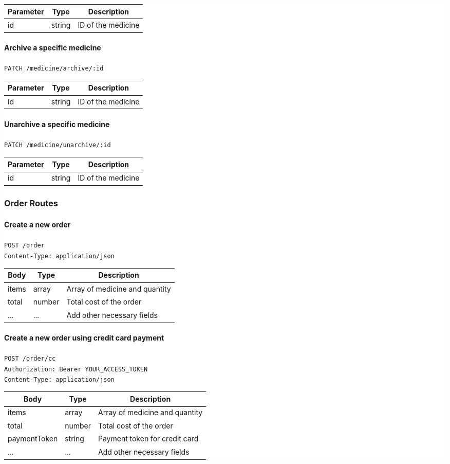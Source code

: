 | Parameter | Type   | Description        |
| --------- | ------ | ------------------ |
| id        | string | ID of the medicine |

#### Archive a specific medicine

```http
PATCH /medicine/archive/:id
```

| Parameter | Type   | Description        |
| --------- | ------ | ------------------ |
| id        | string | ID of the medicine |

#### Unarchive a specific medicine

```http
PATCH /medicine/unarchive/:id
```

| Parameter | Type   | Description        |
| --------- | ------ | ------------------ |
| id        | string | ID of the medicine |

### Order Routes

#### Create a new order

```http
POST /order
Content-Type: application/json
```

| Body  | Type   | Description                    |
| ----- | ------ | ------------------------------ |
| items | array  | Array of medicine and quantity |
| total | number | Total cost of the order        |
| ...   | ...    | Add other necessary fields     |

#### Create a new order using credit card payment

```http
POST /order/cc
Authorization: Bearer YOUR_ACCESS_TOKEN
Content-Type: application/json
```

| Body         | Type   | Description                    |
| ------------ | ------ | ------------------------------ |
| items        | array  | Array of medicine and quantity |
| total        | number | Total cost of the order        |
| paymentToken | string | Payment token for credit card  |
| ...          | ...    | Add other necessary fields     |
